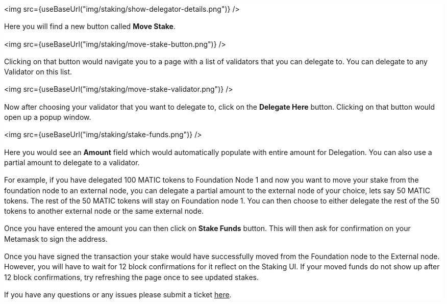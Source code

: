 <img src={useBaseUrl("img/staking/show-delegator-details.png")} />

Here you will find a new button called **Move Stake**.

<img src={useBaseUrl("img/staking/move-stake-button.png")} />

Clicking on that button would navigate you to a page with a list of validators that you can delegate to. You can delegate to any Validator on this list.

<img src={useBaseUrl("img/staking/move-stake-validator.png")} />

Now after choosing your validator that you want to delegate to, click on the **Delegate Here** button. Clicking on that button would open up a popup window.

<img src={useBaseUrl("img/staking/stake-funds.png")} />

Here you would see an **Amount** field which would automatically populate with entire amount for Delegation. You can also use a partial amount to delegate to a validator. 

For example, if you have delegated 100 MATIC tokens to Foundation Node 1 and now you want to move your stake from the foundation node to an external node, you can delegate a partial amount to the external node of your choice, lets say 50 MATIC tokens. The rest of the 50 MATIC tokens will stay on Foundation node 1. You can then choose to either delegate the rest of the 50 tokens to another external node or the same external node.

Once you have entered the amount you can then click on **Stake Funds** button. This will then ask for confirmation on your Metamask to sign the address.

Once you have signed the transaction your stake would have successfully moved from the Foundation node to the External node. However, you will have to wait for 12 block confirmations for it reflect on the Staking UI. If your moved funds do not show up after 12 block confirmations, try refreshing the page once to see updated stakes.

If you have any questions or any issues please submit a ticket [here](https://support.polygon.technology/support/home).

